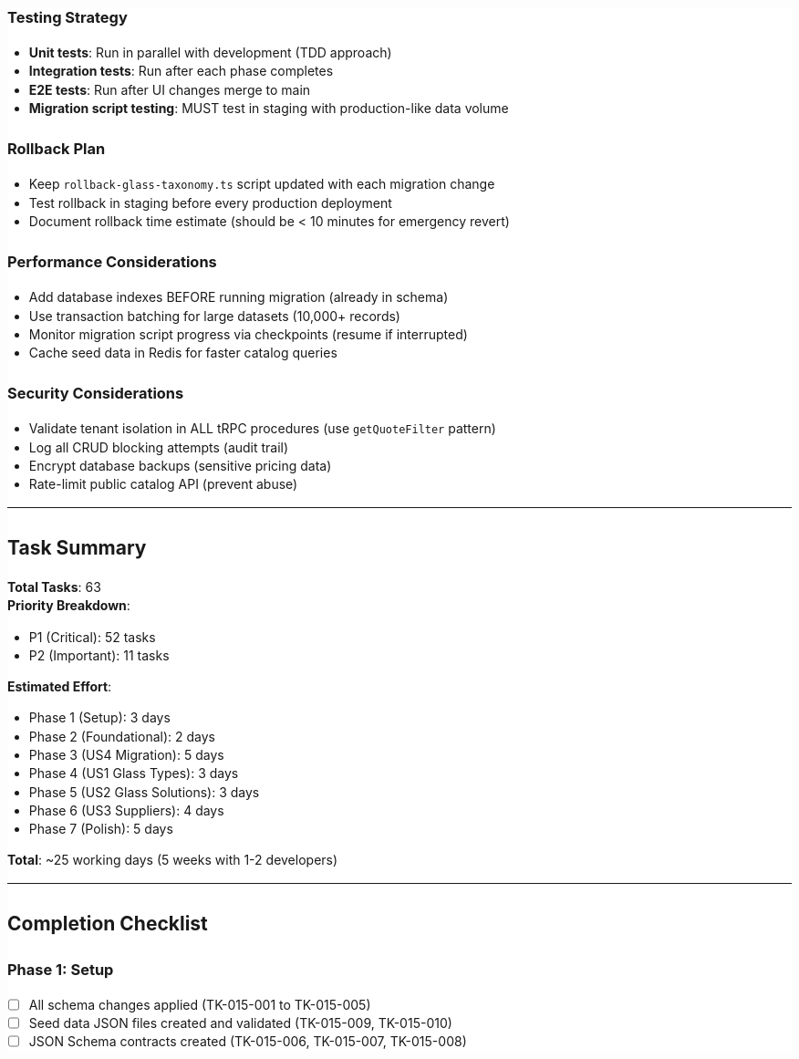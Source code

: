 ### Testing Strategy
- **Unit tests**: Run in parallel with development (TDD approach)
- **Integration tests**: Run after each phase completes
- **E2E tests**: Run after UI changes merge to main
- **Migration script testing**: MUST test in staging with production-like data volume

### Rollback Plan
- Keep `rollback-glass-taxonomy.ts` script updated with each migration change
- Test rollback in staging before every production deployment
- Document rollback time estimate (should be < 10 minutes for emergency revert)

### Performance Considerations
- Add database indexes BEFORE running migration (already in schema)
- Use transaction batching for large datasets (10,000+ records)
- Monitor migration script progress via checkpoints (resume if interrupted)
- Cache seed data in Redis for faster catalog queries

### Security Considerations
- Validate tenant isolation in ALL tRPC procedures (use `getQuoteFilter` pattern)
- Log all CRUD blocking attempts (audit trail)
- Encrypt database backups (sensitive pricing data)
- Rate-limit public catalog API (prevent abuse)

---

## Task Summary

**Total Tasks**: 63  
**Priority Breakdown**:
- P1 (Critical): 52 tasks
- P2 (Important): 11 tasks

**Estimated Effort**:
- Phase 1 (Setup): 3 days
- Phase 2 (Foundational): 2 days
- Phase 3 (US4 Migration): 5 days
- Phase 4 (US1 Glass Types): 3 days
- Phase 5 (US2 Glass Solutions): 3 days
- Phase 6 (US3 Suppliers): 4 days
- Phase 7 (Polish): 5 days

**Total**: ~25 working days (5 weeks with 1-2 developers)

---

## Completion Checklist

### Phase 1: Setup
- [ ] All schema changes applied (TK-015-001 to TK-015-005)
- [ ] Seed data JSON files created and validated (TK-015-009, TK-015-010)
- [ ] JSON Schema contracts created (TK-015-006, TK-015-007, TK-015-008)
